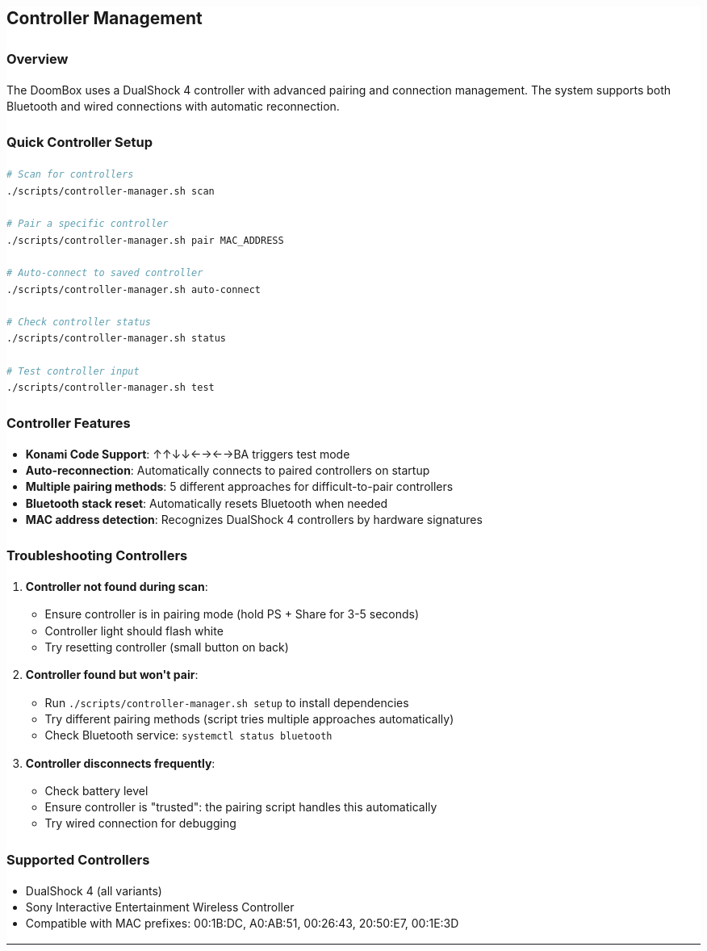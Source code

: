 
## Controller Management

### Overview
The DoomBox uses a DualShock 4 controller with advanced pairing and connection management. The system supports both Bluetooth and wired connections with automatic reconnection.

### Quick Controller Setup
```bash
# Scan for controllers
./scripts/controller-manager.sh scan

# Pair a specific controller
./scripts/controller-manager.sh pair MAC_ADDRESS

# Auto-connect to saved controller
./scripts/controller-manager.sh auto-connect

# Check controller status
./scripts/controller-manager.sh status

# Test controller input
./scripts/controller-manager.sh test
```

### Controller Features
- **Konami Code Support**: ↑↑↓↓←→←→BA triggers test mode
- **Auto-reconnection**: Automatically connects to paired controllers on startup
- **Multiple pairing methods**: 5 different approaches for difficult-to-pair controllers
- **Bluetooth stack reset**: Automatically resets Bluetooth when needed
- **MAC address detection**: Recognizes DualShock 4 controllers by hardware signatures

### Troubleshooting Controllers
1. **Controller not found during scan**:
   - Ensure controller is in pairing mode (hold PS + Share for 3-5 seconds)
   - Controller light should flash white
   - Try resetting controller (small button on back)

2. **Controller found but won't pair**:
   - Run `./scripts/controller-manager.sh setup` to install dependencies
   - Try different pairing methods (script tries multiple approaches automatically)
   - Check Bluetooth service: `systemctl status bluetooth`

3. **Controller disconnects frequently**:
   - Check battery level
   - Ensure controller is "trusted": the pairing script handles this automatically
   - Try wired connection for debugging

### Supported Controllers
- DualShock 4 (all variants)
- Sony Interactive Entertainment Wireless Controller
- Compatible with MAC prefixes: 00:1B:DC, A0:AB:51, 00:26:43, 20:50:E7, 00:1E:3D

---